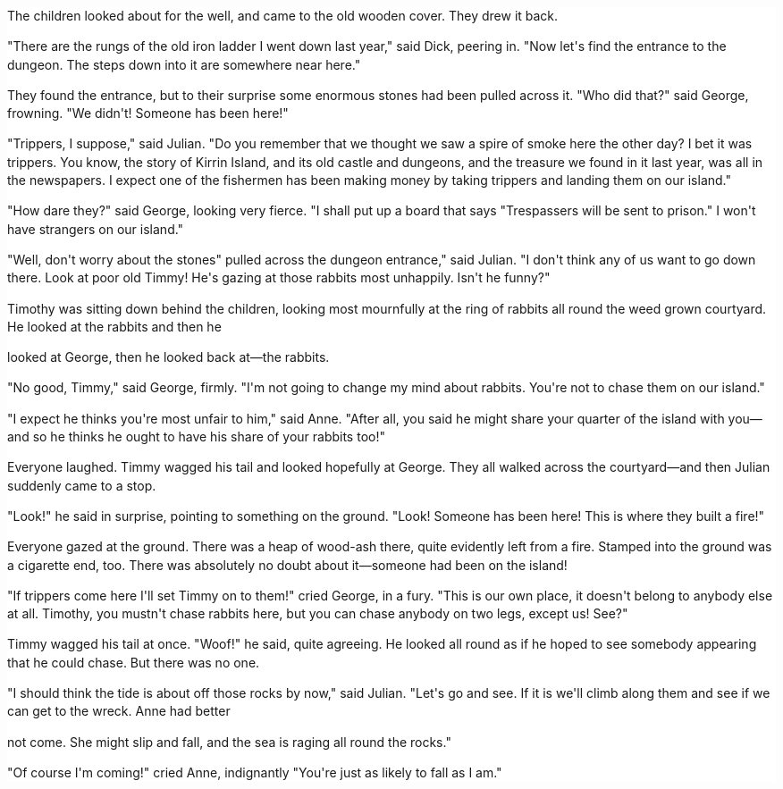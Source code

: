 The children looked about for the well, and came to the old wooden cover. They drew it
back.

"There are the rungs of the old iron ladder I went down last year," said Dick, peering in.
"Now let's find the entrance to the dungeon. The steps down into it are somewhere near
here."

They found the entrance, but to their surprise some enormous stones had been pulled
across it. "Who did that?" said George, frowning. "We didn't! Someone has been here!"

"Trippers, I suppose," said Julian. "Do you remember that we thought we saw a spire of
smoke here the other day? I bet it was trippers. You know, the story of Kirrin Island, and
its old castle and dungeons, and the treasure we found in it last year, was all in the
newspapers. I expect one of the fishermen has been making money by taking trippers
and landing them on our island."

"How dare they?" said George, looking very fierce. "I shall put up a board that says
"Trespassers will be sent to prison." I won't have strangers on our island."

"Well, don't worry about the stones" pulled across the dungeon entrance," said Julian. "I
don't think any of us want to go down there. Look at poor old Timmy! He's gazing at
those rabbits most unhappily. Isn't he funny?"

Timothy was sitting down behind the children, looking most mournfully at the ring of
rabbits all round the weed grown courtyard. He looked at the rabbits and then he

looked at George, then he looked back at—the rabbits.

"No good, Timmy," said George, firmly. "I'm not going to change my mind about rabbits.
You're not to chase them on our island."

"I expect he thinks you're most unfair to him," said Anne. "After all, you said he might
share your quarter of the island with you—and so he thinks he ought to have his share
of your rabbits too!"


Everyone laughed. Timmy wagged his tail and looked hopefully at George. They all
walked across the courtyard—and then Julian suddenly came to a stop.

"Look!" he said in surprise, pointing to something on the ground. "Look! Someone has
been here! This is where they built a fire!"

Everyone gazed at the ground. There was a heap of wood-ash there, quite evidently left
from a fire. Stamped into the ground was a cigarette end, too. There was absolutely no
doubt about it—someone had been on the island!

"If trippers come here I'll set Timmy on to them!" cried George, in a fury. "This is our own
place, it doesn't belong to anybody else at all. Timothy, you mustn't chase rabbits here,
but you can chase anybody on two legs, except us! See?"

Timmy wagged his tail at once. "Woof!" he said, quite agreeing. He looked all round as if
he hoped to see somebody appearing that he could chase. But there was no one.

"I should think the tide is about off those rocks by now," said Julian. "Let's go and see. If
it is we'll climb along them and see if we can get to the wreck. Anne had better

not come. She might slip and fall, and the sea is raging all round the rocks."

"Of course I'm coming!" cried Anne, indignantly "You're just as likely to fall as I am."
